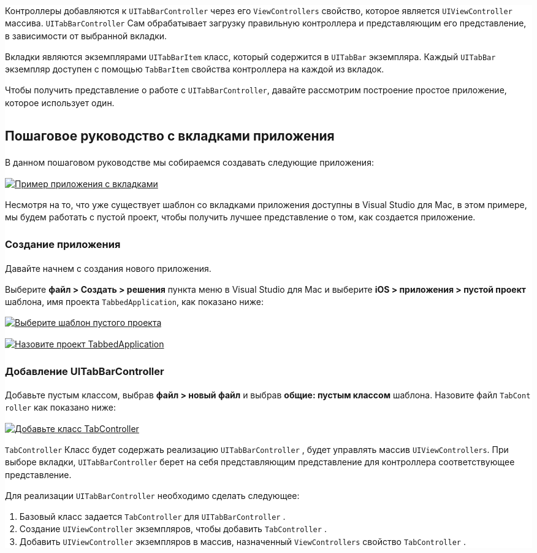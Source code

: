 
Контроллеры добавляются к `UITabBarController` через его `ViewControllers` свойство, которое является `UIViewController` массива. `UITabBarController` Сам обрабатывает загрузку правильную контроллера и представляющим его представление, в зависимости от выбранной вкладки.

Вкладки являются экземплярами `UITabBarItem` класс, который содержится в `UITabBar` экземпляра. Каждый `UITabBar` экземпляр доступен с помощью `TabBarItem` свойства контроллера на каждой из вкладок.

Чтобы получить представление о работе с `UITabBarController`, давайте рассмотрим построение простое приложение, которое использует один.

## <a name="tabbed-application-walkthrough"></a>Пошаговое руководство с вкладками приложения

В данном пошаговом руководстве мы собираемся создавать следующие приложения:

[![](creating-tabbed-applications-images/00-app.png "Пример приложения с вкладками")](creating-tabbed-applications-images/00-app.png#lightbox)

Несмотря на то, что уже существует шаблон со вкладками приложения доступны в Visual Studio для Mac, в этом примере, мы будем работать с пустой проект, чтобы получить лучшее представление о том, как создается приложение.

 <a name="Creating_the_Application" />


### <a name="creating-the-application"></a>Создание приложения

Давайте начнем с создания нового приложения.

Выберите **файл > Создать > решения** пункта меню в Visual Studio для Mac и выберите **iOS > приложения > пустой проект** шаблона, имя проекта `TabbedApplication`, как показано ниже:

[![](creating-tabbed-applications-images/newsolution1.png "Выберите шаблон пустого проекта")](creating-tabbed-applications-images/newsolution1.png#lightbox)

[![](creating-tabbed-applications-images/newsolution2.png "Назовите проект TabbedApplication")](creating-tabbed-applications-images/newsolution2.png#lightbox)



### <a name="adding-the-uitabbarcontroller"></a>Добавление UITabBarController

Добавьте пустым классом, выбрав **файл > новый файл** и выбрав **общие: пустым классом** шаблона. Назовите файл `TabController` как показано ниже:

[![](creating-tabbed-applications-images/02-newclass.png "Добавьте класс TabController")](creating-tabbed-applications-images/02-newclass.png#lightbox)

`TabController` Класс будет содержать реализацию `UITabBarController` , будет управлять массив `UIViewControllers`. При выборе вкладки, `UITabBarController` берет на себя представляющим представление для контроллера соответствующее представление.

Для реализации `UITabBarController` необходимо сделать следующее:

1.  Базовый класс задается `TabController` для `UITabBarController` . 
1.  Создание `UIViewController` экземпляров, чтобы добавить `TabController` . 
1.  Добавить `UIViewController` экземпляров в массив, назначенный `ViewControllers` свойство `TabController` . 
